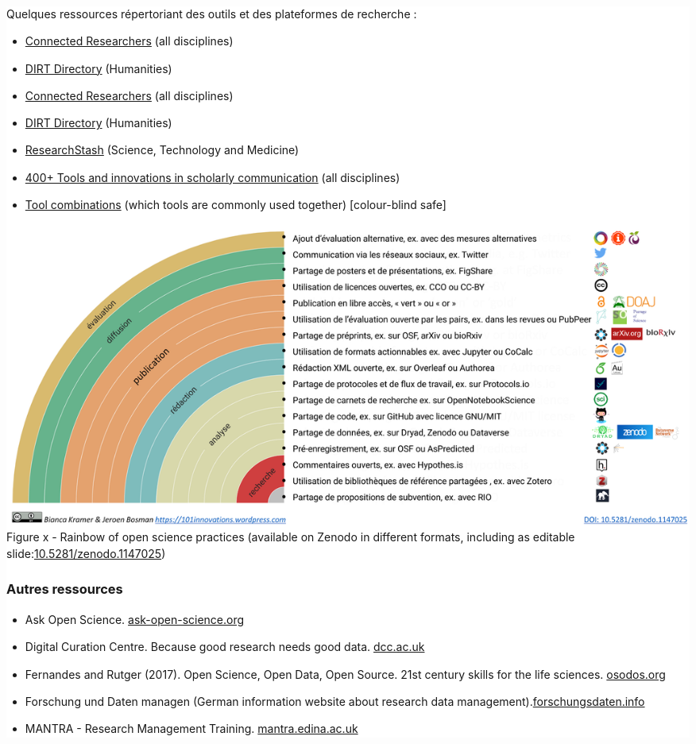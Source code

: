 Quelques ressources répertoriant des outils et des plateformes de recherche :

* [Connected Researchers](http://connectedresearchers.com/online-tools-for-researchers/) (all disciplines)

* [DIRT Directory](http://dirtdirectory.org/) (Humanities)

* [Connected Researchers](http://connectedresearchers.com/online-tools-for-researchers/) (all disciplines)

* [DIRT Directory](http://dirtdirectory.org/) (Humanities)

* [ResearchStash](https://www.researchstash.com/) (Science, Technology and Medicine)

* [400+ Tools and innovations in scholarly communication](http://bit.ly/innoscholcomm-list) (all disciplines)

* [Tool combinations](https://tinyurl.com/toolcombinations-cb) (which tools are commonly used together) [colour-blind safe]

![image alt text](/Images/image_16.png)
Figure x - Rainbow of open science practices (available on Zenodo in different formats, including as editable slide:[10.5281/zenodo.1147025](http://doi.org/10.5281/zenodo.1147025))

### Autres ressources 

* Ask Open Science. [ask-open-science.org](https://ask-open-science.org/)

* Digital Curation Centre. Because good research needs good data. [dcc.ac.uk](http://www.dcc.ac.uk)

* Fernandes and Rutger (2017). Open Science, Open Data, Open Source. 21st century skills for the life sciences. [osodos.org](http://osodos.org)

* Forschung und Daten managen (German information website about research data management).[forschungsdaten.info](https://www.forschungsdaten.info/)

* MANTRA - Research Management Training. [mantra.edina.ac.uk](https://mantra.edina.ac.uk/)
